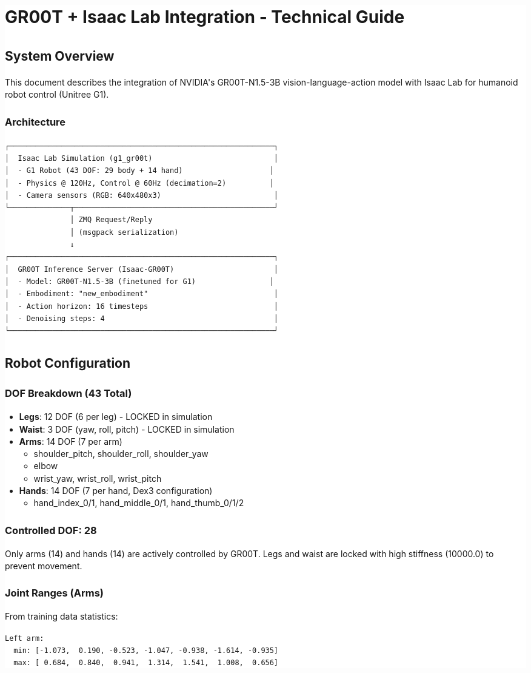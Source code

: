 # GR00T + Isaac Lab Integration - Technical Guide

## System Overview

This document describes the integration of NVIDIA's GR00T-N1.5-3B vision-language-action model with Isaac Lab for humanoid robot control (Unitree G1).

### Architecture

```
┌─────────────────────────────────────────────────────────────┐
│  Isaac Lab Simulation (g1_gr00t)                            │
│  - G1 Robot (43 DOF: 29 body + 14 hand)                    │
│  - Physics @ 120Hz, Control @ 60Hz (decimation=2)          │
│  - Camera sensors (RGB: 640x480x3)                          │
└──────────────┬──────────────────────────────────────────────┘
               │ ZMQ Request/Reply
               │ (msgpack serialization)
               ↓
┌─────────────────────────────────────────────────────────────┐
│  GR00T Inference Server (Isaac-GR00T)                       │
│  - Model: GR00T-N1.5-3B (finetuned for G1)                 │
│  - Embodiment: "new_embodiment"                             │
│  - Action horizon: 16 timesteps                             │
│  - Denoising steps: 4                                       │
└─────────────────────────────────────────────────────────────┘
```

## Robot Configuration

### DOF Breakdown (43 Total)
- **Legs**: 12 DOF (6 per leg) - LOCKED in simulation
- **Waist**: 3 DOF (yaw, roll, pitch) - LOCKED in simulation  
- **Arms**: 14 DOF (7 per arm)
  - shoulder_pitch, shoulder_roll, shoulder_yaw
  - elbow
  - wrist_yaw, wrist_roll, wrist_pitch
- **Hands**: 14 DOF (7 per hand, Dex3 configuration)
  - hand_index_0/1, hand_middle_0/1, hand_thumb_0/1/2

### Controlled DOF: 28
Only arms (14) and hands (14) are actively controlled by GR00T. Legs and waist are locked with high stiffness (10000.0) to prevent movement.

### Joint Ranges (Arms)
From training data statistics:
```
Left arm:
  min: [-1.073,  0.190, -0.523, -1.047, -0.938, -1.614, -0.935]
  max: [ 0.684,  0.840,  0.941,  1.314,  1.541,  1.008,  0.656]
```
